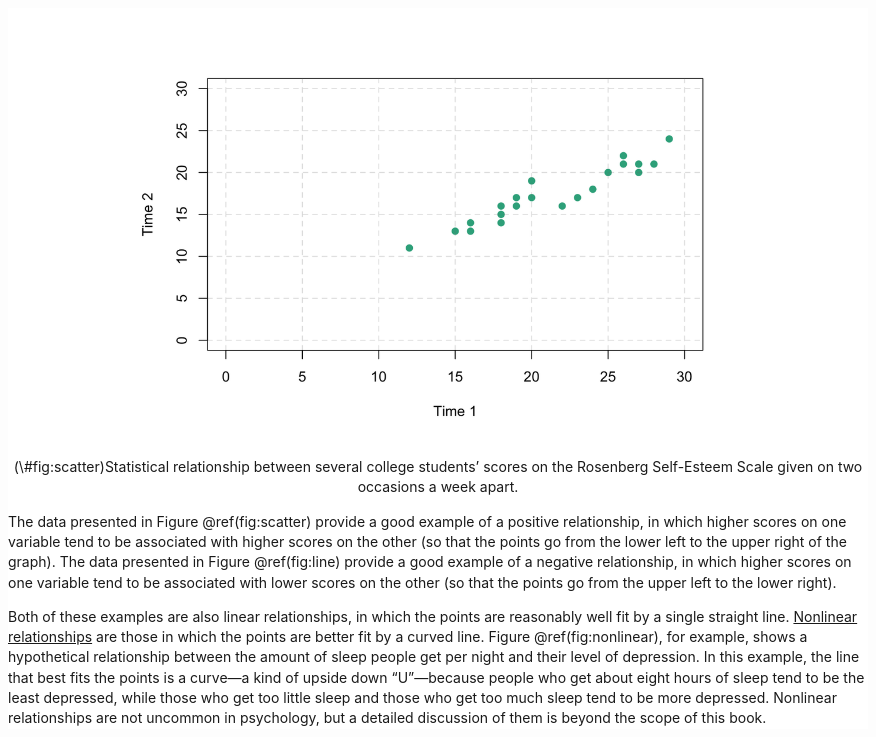 <div class="figure" style="text-align: center">
<img src="12-descriptives_files/figure-html/scatter-1.png" alt="Statistical relationship between several college students’ scores on the Rosenberg Self-Esteem Scale given on two occasions a week apart." width="70%" />
<p class="caption">(\#fig:scatter)Statistical relationship between several college students’ scores on the Rosenberg Self-Esteem Scale given on two occasions a week apart.</p>
</div>

The data presented in Figure \@ref(fig:scatter) provide a good example of a positive relationship, in which higher scores on one variable tend to be associated with higher scores on the other (so that the points go from the lower left to the upper right of the graph). The data presented in Figure \@ref(fig:line) provide a good example of a negative relationship, in which higher scores on one variable tend to be associated with lower scores on the other (so that the points go from the upper left to the lower right).

Both of these examples are also linear relationships, in which the points are reasonably well fit by a single straight line. [Nonlinear relationships](#nonlinear-relationship) are those in which the points are better fit by a curved line. Figure \@ref(fig:nonlinear), for example, shows a hypothetical relationship between the amount of sleep people get per night and their level of depression. In this example, the line that best fits the points is a curve—a kind of upside down “U”—because people who get about eight hours of sleep tend to be the least depressed, while those who get too little sleep and those who get too much sleep tend to be more depressed. Nonlinear relationships are not uncommon in psychology, but a detailed discussion of them is beyond the scope of this book.
